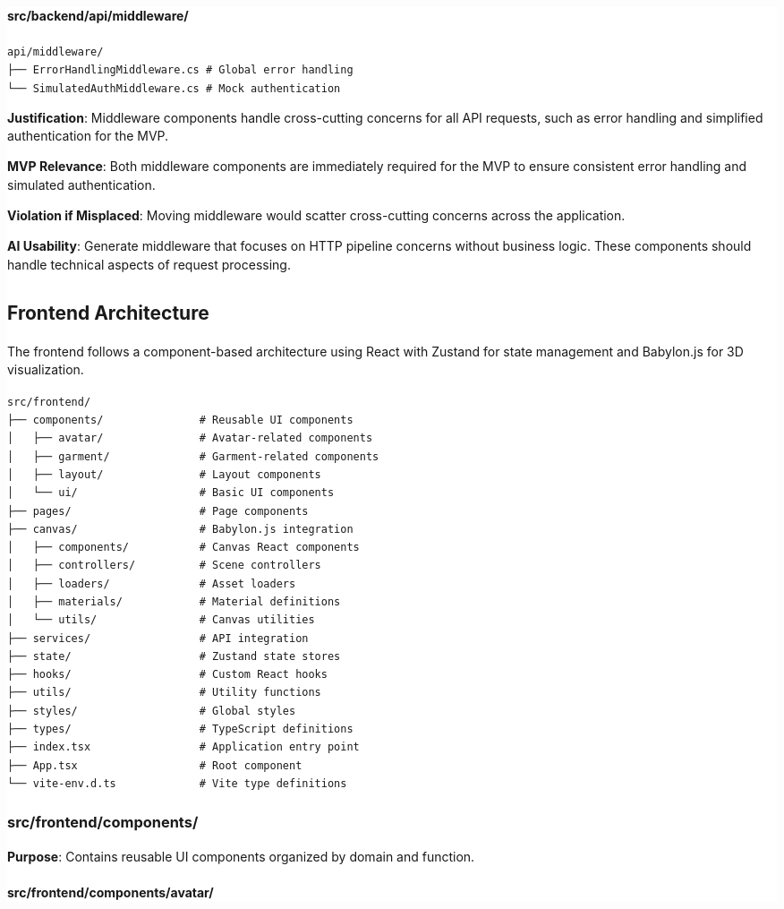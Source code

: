 #### src/backend/api/middleware/

```
api/middleware/
├── ErrorHandlingMiddleware.cs # Global error handling
└── SimulatedAuthMiddleware.cs # Mock authentication
```

**Justification**: Middleware components handle cross-cutting concerns for all API requests, such as error handling and simplified authentication for the MVP.

**MVP Relevance**: Both middleware components are immediately required for the MVP to ensure consistent error handling and simulated authentication.

**Violation if Misplaced**: Moving middleware would scatter cross-cutting concerns across the application.

**AI Usability**: Generate middleware that focuses on HTTP pipeline concerns without business logic. These components should handle technical aspects of request processing.

## Frontend Architecture

The frontend follows a component-based architecture using React with Zustand for state management and Babylon.js for 3D visualization.

```
src/frontend/
├── components/               # Reusable UI components
│   ├── avatar/               # Avatar-related components
│   ├── garment/              # Garment-related components
│   ├── layout/               # Layout components
│   └── ui/                   # Basic UI components
├── pages/                    # Page components
├── canvas/                   # Babylon.js integration
│   ├── components/           # Canvas React components
│   ├── controllers/          # Scene controllers
│   ├── loaders/              # Asset loaders
│   ├── materials/            # Material definitions
│   └── utils/                # Canvas utilities
├── services/                 # API integration
├── state/                    # Zustand state stores
├── hooks/                    # Custom React hooks
├── utils/                    # Utility functions
├── styles/                   # Global styles
├── types/                    # TypeScript definitions
├── index.tsx                 # Application entry point
├── App.tsx                   # Root component
└── vite-env.d.ts             # Vite type definitions
```

### src/frontend/components/

**Purpose**: Contains reusable UI components organized by domain and function.

#### src/frontend/components/avatar/
